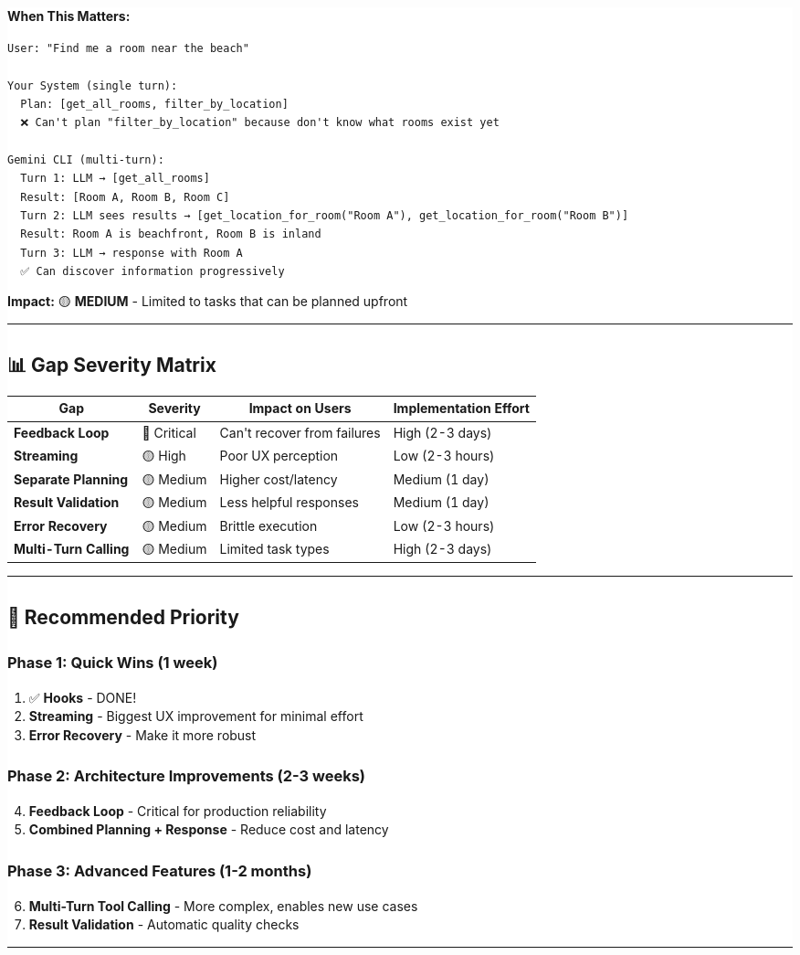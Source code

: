 **When This Matters:**
```
User: "Find me a room near the beach"

Your System (single turn):
  Plan: [get_all_rooms, filter_by_location]
  ❌ Can't plan "filter_by_location" because don't know what rooms exist yet

Gemini CLI (multi-turn):
  Turn 1: LLM → [get_all_rooms]
  Result: [Room A, Room B, Room C]
  Turn 2: LLM sees results → [get_location_for_room("Room A"), get_location_for_room("Room B")]
  Result: Room A is beachfront, Room B is inland
  Turn 3: LLM → response with Room A
  ✅ Can discover information progressively
```

**Impact:** 🟡 **MEDIUM** - Limited to tasks that can be planned upfront

---

## 📊 Gap Severity Matrix

| Gap | Severity | Impact on Users | Implementation Effort |
|-----|----------|-----------------|---------------------|
| **Feedback Loop** | 🔴 Critical | Can't recover from failures | High (2-3 days) |
| **Streaming** | 🟡 High | Poor UX perception | Low (2-3 hours) |
| **Separate Planning** | 🟡 Medium | Higher cost/latency | Medium (1 day) |
| **Result Validation** | 🟡 Medium | Less helpful responses | Medium (1 day) |
| **Error Recovery** | 🟡 Medium | Brittle execution | Low (2-3 hours) |
| **Multi-Turn Calling** | 🟡 Medium | Limited task types | High (2-3 days) |

---

## 🎯 Recommended Priority

### Phase 1: Quick Wins (1 week)
1. ✅ **Hooks** - DONE!
2. **Streaming** - Biggest UX improvement for minimal effort
3. **Error Recovery** - Make it more robust

### Phase 2: Architecture Improvements (2-3 weeks)
4. **Feedback Loop** - Critical for production reliability
5. **Combined Planning + Response** - Reduce cost and latency

### Phase 3: Advanced Features (1-2 months)
6. **Multi-Turn Tool Calling** - More complex, enables new use cases
7. **Result Validation** - Automatic quality checks

---